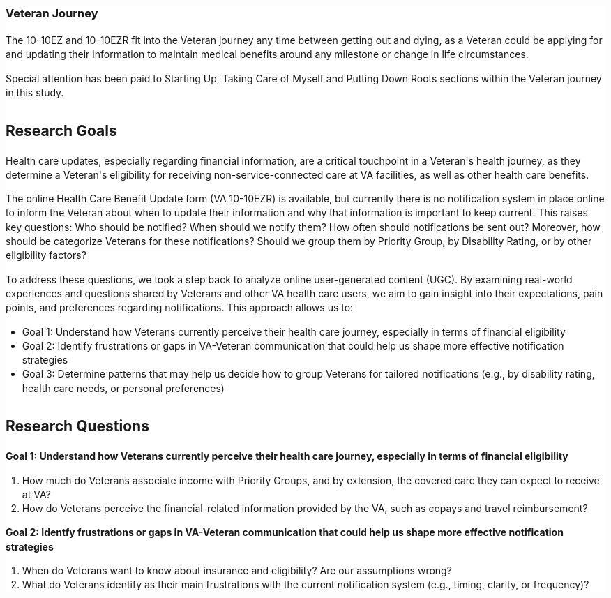 
### **Veteran Journey** 

The 10-10EZ and 10-10EZR fit into the [Veteran journey](https://github.com/department-of-veterans-affairs/va.gov-team/blob/master/platform/design/va-product-journey-maps/Veteran%20Journey%20Map.pdf) any time between getting out and dying, as a Veteran could be applying for and updating their information to maintain medical benefits around any milestone or change in life circumstances.

Special attention has been paid to Starting Up, Taking Care of Myself and Putting Down Roots sections within the Veteran journey in this study.


## **Research Goals**

Health care updates, especially regarding financial information, are a critical touchpoint in a Veteran's health journey, as they determine a Veteran's eligibility for receiving non-service-connected care at VA facilities, as well as other health care benefits.

The online Health Care Benefit Update form (VA 10-10EZR) is available, but currently there is no notification system in place online to inform the Veteran about when to update their information and why that information is important to keep current. This raises key questions: Who should be notified? When should we notify them? How often should notifications be sent out? Moreover, [how should be categorize Veterans for these notifications](https://app.mural.co/t/departmentofveteransaffairs9999/m/departmentofveteransaffairs9999/1698266698151/d82092b38107a883cc3975d9ea21deaf4fb0739a?sender=u503219bf4e47eab9c75d3838)? Should we group them by Priority Group, by Disability Rating, or by other eligibility factors?

To address these questions, we took a step back to analyze online user-generated content (UGC). By examining real-world experiences and questions shared by Veterans and other VA health care users, we aim to gain insight into their expectations, pain points, and preferences regarding notifications. This approach allows us to:
- Goal 1: Understand how Veterans currently perceive their health care journey, especially in terms of financial eligibility
- Goal 2: Identify frustrations or gaps in VA-Veteran communication that could help us shape more effective notification strategies
- Goal 3: Determine patterns that may help us decide how to group Veterans for tailored notifications (e.g., by disability rating, health care needs, or personal preferences)


## **Research Questions**

**Goal 1: Understand how Veterans currently perceive their health care journey, especially in terms of financial eligibility**
1. How much do Veterans associate income with Priority Groups, and by extension, the covered care they can expect to receive at VA?
2. How do Veterans perceive the financial-related information provided by the VA, such as copays and travel reimbursement?

**Goal 2: Identfy frustrations or gaps in VA-Veteran communication that could help us shape more effective notification strategies**
1. When do Veterans want to know about insurance and eligibility? Are our assumptions wrong?
2. What do Veterans identify as their main frustrations with the current notification system (e.g., timing, clarity, or frequency)?
